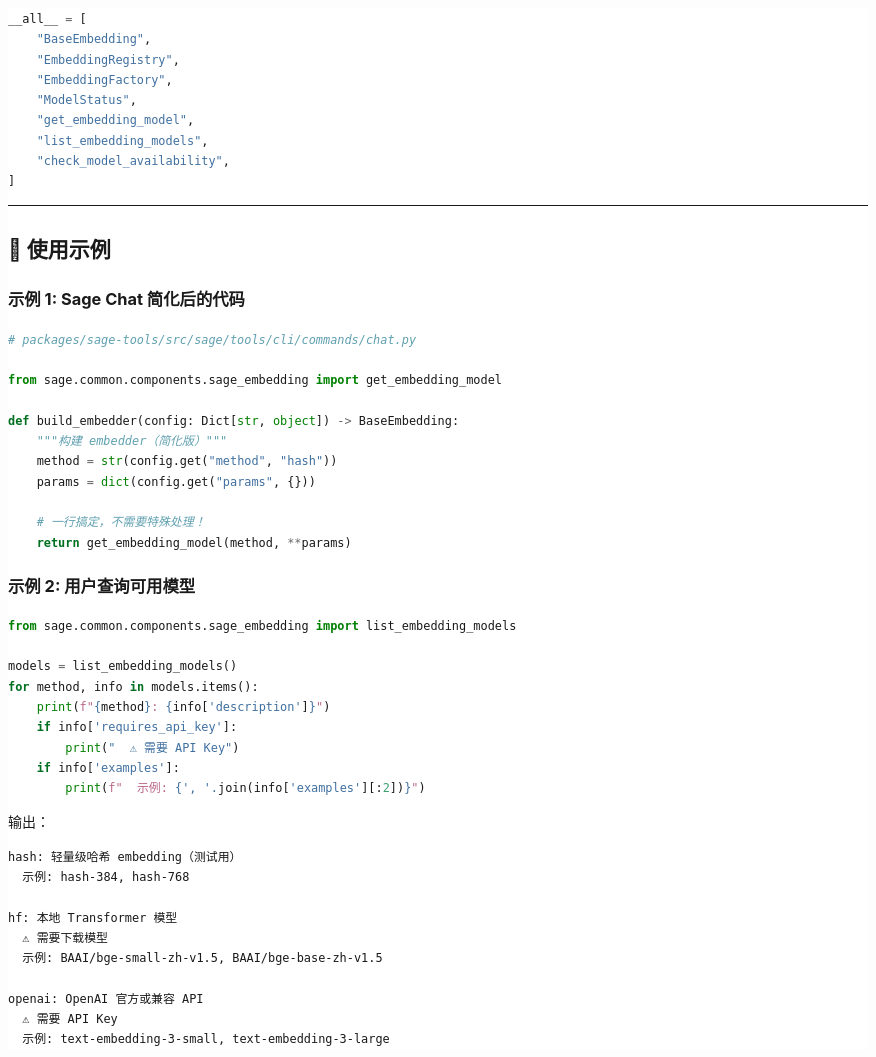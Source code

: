 ```python
__all__ = [
    "BaseEmbedding",
    "EmbeddingRegistry",
    "EmbeddingFactory",
    "ModelStatus",
    "get_embedding_model",
    "list_embedding_models",
    "check_model_availability",
]
```

---

## 📝 使用示例

### 示例 1: Sage Chat 简化后的代码

```python
# packages/sage-tools/src/sage/tools/cli/commands/chat.py

from sage.common.components.sage_embedding import get_embedding_model

def build_embedder(config: Dict[str, object]) -> BaseEmbedding:
    """构建 embedder（简化版）"""
    method = str(config.get("method", "hash"))
    params = dict(config.get("params", {}))

    # 一行搞定，不需要特殊处理！
    return get_embedding_model(method, **params)
```

### 示例 2: 用户查询可用模型

```python
from sage.common.components.sage_embedding import list_embedding_models

models = list_embedding_models()
for method, info in models.items():
    print(f"{method}: {info['description']}")
    if info['requires_api_key']:
        print("  ⚠️ 需要 API Key")
    if info['examples']:
        print(f"  示例: {', '.join(info['examples'][:2])}")
```

输出：
```
hash: 轻量级哈希 embedding（测试用）
  示例: hash-384, hash-768

hf: 本地 Transformer 模型
  ⚠️ 需要下载模型
  示例: BAAI/bge-small-zh-v1.5, BAAI/bge-base-zh-v1.5

openai: OpenAI 官方或兼容 API
  ⚠️ 需要 API Key
  示例: text-embedding-3-small, text-embedding-3-large
```
